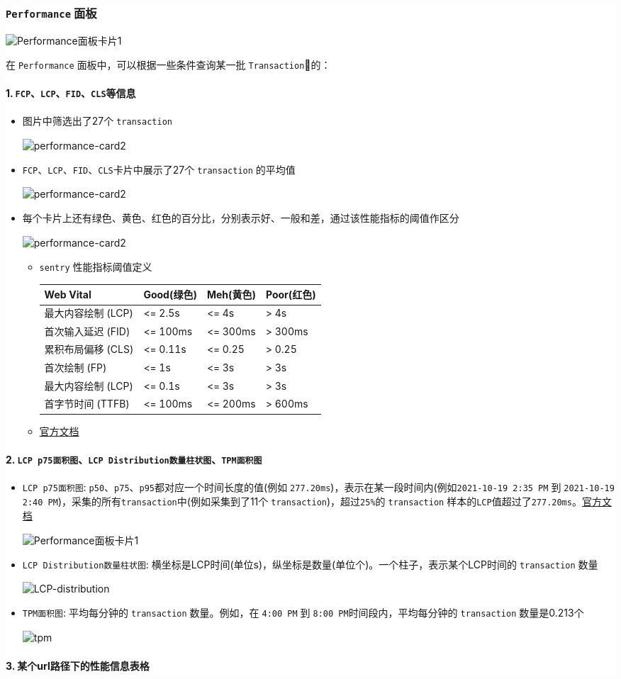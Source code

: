 ### `Performance` 面板

![Performance面板卡片1](https://lixuelang.com/test/Sentry/pic/009/performance-card1.jpg)

在 `Performance` 面板中，可以根据一些条件查询某一批 `Transaction`的：

#### 1. `FCP`、`LCP`、`FID`、`CLS`等信息

- 图片中筛选出了27个 `transaction`

  ![performance-card2](https://lixuelang.com/test/Sentry/pic/009/performance-card2.jpg)

- `FCP`、`LCP`、`FID`、`CLS`卡片中展示了27个 `transaction` 的平均值

  ![performance-card2](https://lixuelang.com/test/Sentry/pic/009/performance-card3.jpg)

- 每个卡片上还有绿色、黄色、红色的百分比，分别表示好、一般和差，通过该性能指标的阈值作区分

  ![performance-card2](https://lixuelang.com/test/Sentry/pic/009/performance-card4.jpg)

  - `sentry` 性能指标阈值定义

    | Web Vital | Good(绿色) | Meh(黄色) | Poor(红色) |
    | -- | -- | -- | -- |
    | 最大内容绘制 (LCP) | <= 2.5s | <= 4s | > 4s |
    | 首次输入延迟 (FID) | <= 100ms | <= 300ms | > 300ms |
    | 累积布局偏移 (CLS) | <= 0.11s | <= 0.25 | > 0.25 |
    | 首次绘制 (FP)      | <= 1s | <= 3s | > 3s |
    | 最大内容绘制 (LCP) | <= 0.1s | <= 3s | > 3s |
    | 首字节时间 (TTFB)  | <= 100ms | <= 200ms | > 600ms |

  - [官方文档](https://docs.sentry.io/product/performance/web-vitals/)

#### 2. `LCP p75面积图`、`LCP Distribution数量柱状图`、`TPM面积图`

- `LCP p75面积图`: `p50`、`p75`、`p95`都对应一个时间长度的值(例如 `277.20ms`)，表示在某一段时间内(例如`2021-10-19 2:35 PM` 到 `2021-10-19 2:40 PM`)，采集的所有`transaction`中(例如采集到了11个 `transaction`)，超过`25%`的 `transaction` 样本的`LCP`值超过了`277.20ms`。[官方文档](https://docs.sentry.io/product/performance/metrics/)

  ![Performance面板卡片1](https://lixuelang.com/test/Sentry/pic/009/p75.jpg)

- `LCP Distribution数量柱状图`: 横坐标是LCP时间(单位s)，纵坐标是数量(单位个)。一个柱子，表示某个LCP时间的 `transaction` 数量

  ![LCP-distribution](https://lixuelang.com/test/Sentry/pic/009/LCP-distribution.jpg)

- `TPM面积图`: 平均每分钟的 `transaction` 数量。例如，在 `4:00 PM` 到 `8:00 PM`时间段内，平均每分钟的 `transaction` 数量是0.213个

  ![tpm](https://lixuelang.com/test/Sentry/pic/009/tpm.jpg)

#### 3. 某个url路径下的性能信息表格
